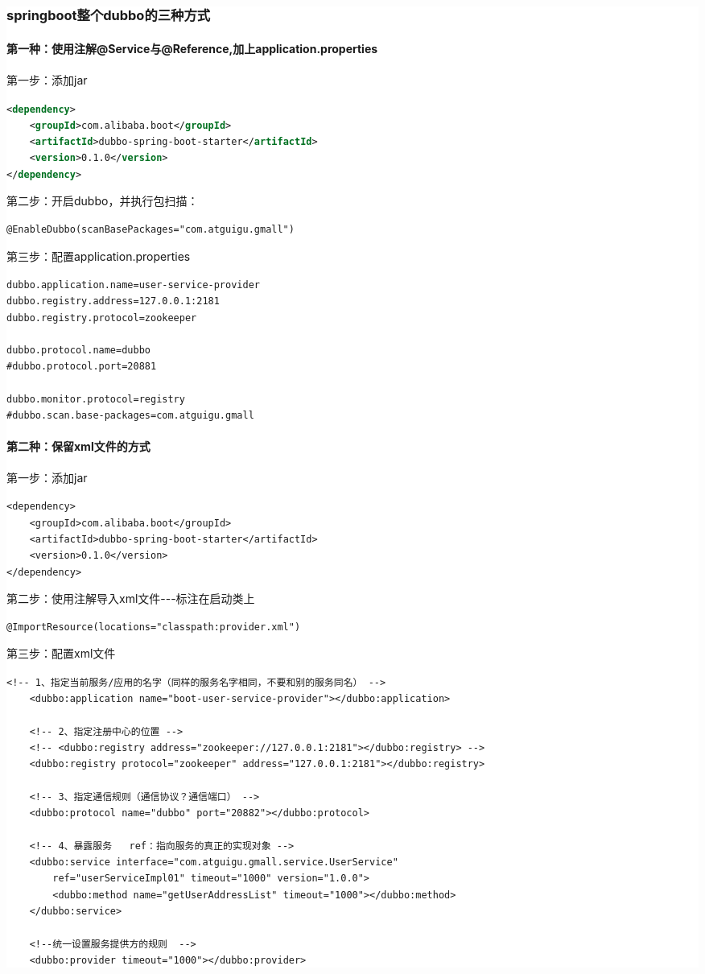 



### springboot整个dubbo的三种方式
#### 第一种：使用注解@Service与@Reference,加上application.properties
第一步：添加jar
```xml
<dependency>
	<groupId>com.alibaba.boot</groupId>
	<artifactId>dubbo-spring-boot-starter</artifactId>
	<version>0.1.0</version>
</dependency>
```

第二步：开启dubbo，并执行包扫描： 
```
@EnableDubbo(scanBasePackages="com.atguigu.gmall")
```

第三步：配置application.properties
```
dubbo.application.name=user-service-provider
dubbo.registry.address=127.0.0.1:2181
dubbo.registry.protocol=zookeeper

dubbo.protocol.name=dubbo
#dubbo.protocol.port=20881

dubbo.monitor.protocol=registry
#dubbo.scan.base-packages=com.atguigu.gmall
```

#### 第二种：保留xml文件的方式
第一步：添加jar
```
<dependency>
	<groupId>com.alibaba.boot</groupId>
	<artifactId>dubbo-spring-boot-starter</artifactId>
	<version>0.1.0</version>
</dependency>
```


第二步：使用注解导入xml文件---标注在启动类上
```
@ImportResource(locations="classpath:provider.xml")
```

第三步：配置xml文件
```
<!-- 1、指定当前服务/应用的名字（同样的服务名字相同，不要和别的服务同名） -->
	<dubbo:application name="boot-user-service-provider"></dubbo:application>
	
	<!-- 2、指定注册中心的位置 -->
	<!-- <dubbo:registry address="zookeeper://127.0.0.1:2181"></dubbo:registry> -->
	<dubbo:registry protocol="zookeeper" address="127.0.0.1:2181"></dubbo:registry>
	
	<!-- 3、指定通信规则（通信协议？通信端口） -->
	<dubbo:protocol name="dubbo" port="20882"></dubbo:protocol>
	
	<!-- 4、暴露服务   ref：指向服务的真正的实现对象 -->
	<dubbo:service interface="com.atguigu.gmall.service.UserService" 
		ref="userServiceImpl01" timeout="1000" version="1.0.0">
		<dubbo:method name="getUserAddressList" timeout="1000"></dubbo:method>
	</dubbo:service>
	
	<!--统一设置服务提供方的规则  -->
	<dubbo:provider timeout="1000"></dubbo:provider>
```